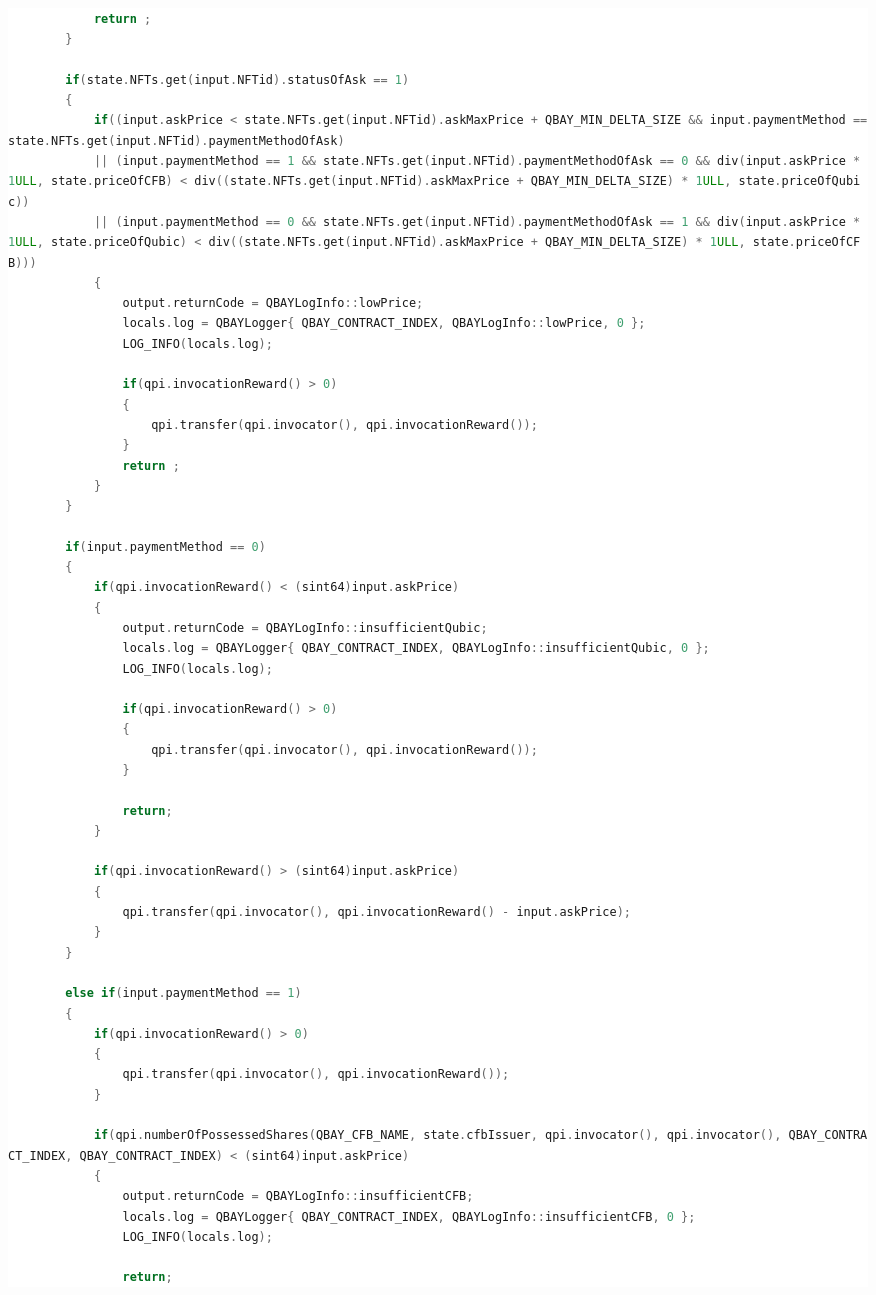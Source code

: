 ```c++
			return ;
		}

		if(state.NFTs.get(input.NFTid).statusOfAsk == 1)
		{
			if((input.askPrice < state.NFTs.get(input.NFTid).askMaxPrice + QBAY_MIN_DELTA_SIZE && input.paymentMethod == state.NFTs.get(input.NFTid).paymentMethodOfAsk)
			|| (input.paymentMethod == 1 && state.NFTs.get(input.NFTid).paymentMethodOfAsk == 0 && div(input.askPrice * 1ULL, state.priceOfCFB) < div((state.NFTs.get(input.NFTid).askMaxPrice + QBAY_MIN_DELTA_SIZE) * 1ULL, state.priceOfQubic))
			|| (input.paymentMethod == 0 && state.NFTs.get(input.NFTid).paymentMethodOfAsk == 1 && div(input.askPrice * 1ULL, state.priceOfQubic) < div((state.NFTs.get(input.NFTid).askMaxPrice + QBAY_MIN_DELTA_SIZE) * 1ULL, state.priceOfCFB)))
			{
				output.returnCode = QBAYLogInfo::lowPrice;
				locals.log = QBAYLogger{ QBAY_CONTRACT_INDEX, QBAYLogInfo::lowPrice, 0 };
				LOG_INFO(locals.log);

				if(qpi.invocationReward() > 0) 
				{
					qpi.transfer(qpi.invocator(), qpi.invocationReward());
				}
				return ;
			}
		}

		if(input.paymentMethod == 0)
		{
			if(qpi.invocationReward() < (sint64)input.askPrice)
			{
				output.returnCode = QBAYLogInfo::insufficientQubic;
				locals.log = QBAYLogger{ QBAY_CONTRACT_INDEX, QBAYLogInfo::insufficientQubic, 0 };
				LOG_INFO(locals.log);

				if(qpi.invocationReward() > 0) 
				{
					qpi.transfer(qpi.invocator(), qpi.invocationReward());
				}

				return;
			}

			if(qpi.invocationReward() > (sint64)input.askPrice)
			{
				qpi.transfer(qpi.invocator(), qpi.invocationReward() - input.askPrice);
			}
		}
		
		else if(input.paymentMethod == 1)
		{
			if(qpi.invocationReward() > 0)
			{
				qpi.transfer(qpi.invocator(), qpi.invocationReward());
			}

			if(qpi.numberOfPossessedShares(QBAY_CFB_NAME, state.cfbIssuer, qpi.invocator(), qpi.invocator(), QBAY_CONTRACT_INDEX, QBAY_CONTRACT_INDEX) < (sint64)input.askPrice)
			{
				output.returnCode = QBAYLogInfo::insufficientCFB;
				locals.log = QBAYLogger{ QBAY_CONTRACT_INDEX, QBAYLogInfo::insufficientCFB, 0 };
				LOG_INFO(locals.log);

				return;
```